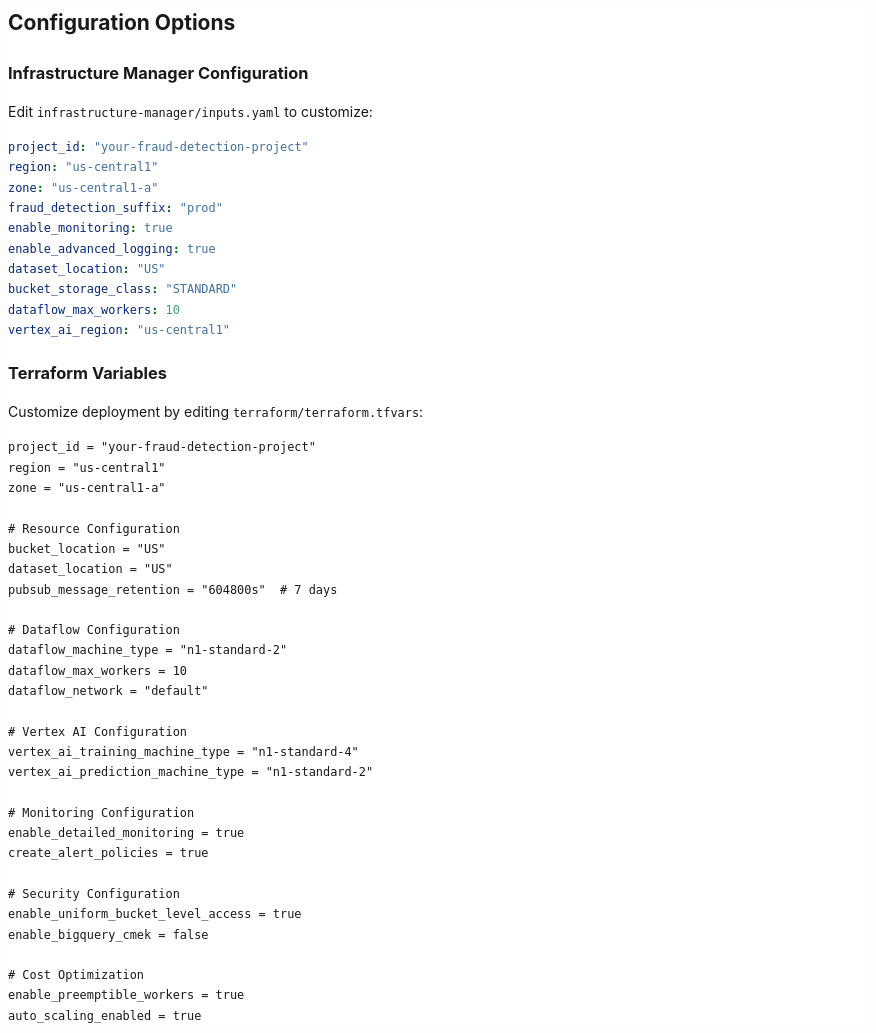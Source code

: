 ## Configuration Options

### Infrastructure Manager Configuration

Edit `infrastructure-manager/inputs.yaml` to customize:

```yaml
project_id: "your-fraud-detection-project"
region: "us-central1"
zone: "us-central1-a"
fraud_detection_suffix: "prod"
enable_monitoring: true
enable_advanced_logging: true
dataset_location: "US"
bucket_storage_class: "STANDARD"
dataflow_max_workers: 10
vertex_ai_region: "us-central1"
```

### Terraform Variables

Customize deployment by editing `terraform/terraform.tfvars`:

```hcl
project_id = "your-fraud-detection-project"
region = "us-central1"
zone = "us-central1-a"

# Resource Configuration
bucket_location = "US"
dataset_location = "US"
pubsub_message_retention = "604800s"  # 7 days

# Dataflow Configuration
dataflow_machine_type = "n1-standard-2"
dataflow_max_workers = 10
dataflow_network = "default"

# Vertex AI Configuration
vertex_ai_training_machine_type = "n1-standard-4"
vertex_ai_prediction_machine_type = "n1-standard-2"

# Monitoring Configuration
enable_detailed_monitoring = true
create_alert_policies = true

# Security Configuration
enable_uniform_bucket_level_access = true
enable_bigquery_cmek = false

# Cost Optimization
enable_preemptible_workers = true
auto_scaling_enabled = true
```
